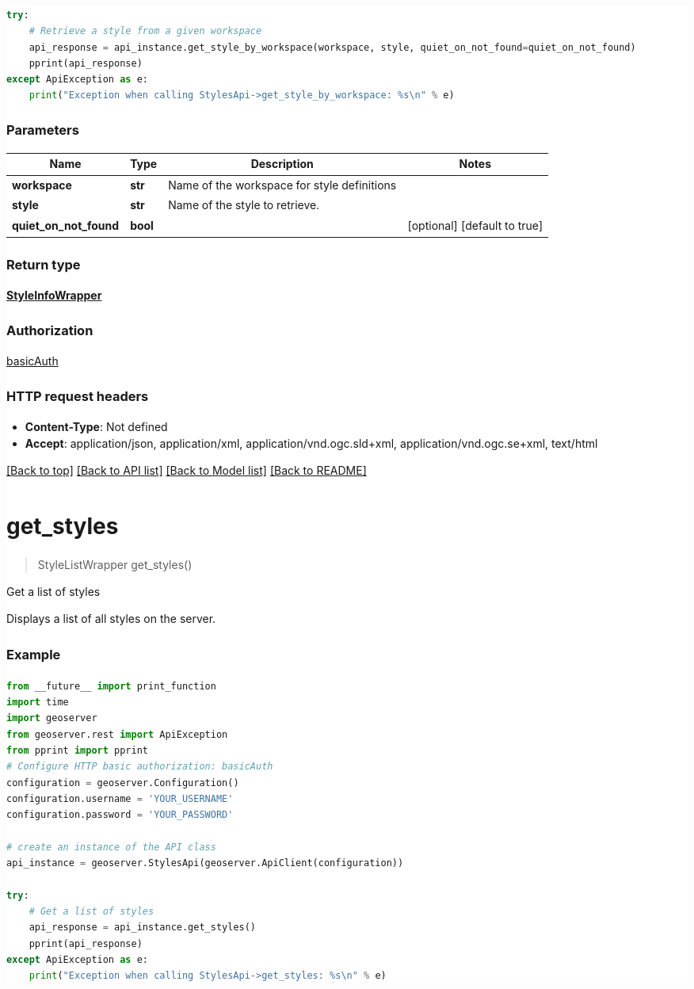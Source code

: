 ```python
try:
    # Retrieve a style from a given workspace
    api_response = api_instance.get_style_by_workspace(workspace, style, quiet_on_not_found=quiet_on_not_found)
    pprint(api_response)
except ApiException as e:
    print("Exception when calling StylesApi->get_style_by_workspace: %s\n" % e)
```

### Parameters

Name | Type | Description  | Notes
------------- | ------------- | ------------- | -------------
 **workspace** | **str**| Name of the workspace for style definitions | 
 **style** | **str**| Name of the style to retrieve. | 
 **quiet_on_not_found** | **bool**|  | [optional] [default to true]

### Return type

[**StyleInfoWrapper**](StyleInfoWrapper.md)

### Authorization

[basicAuth](../README.md#basicAuth)

### HTTP request headers

 - **Content-Type**: Not defined
 - **Accept**: application/json, application/xml, application/vnd.ogc.sld+xml, application/vnd.ogc.se+xml, text/html

[[Back to top]](#) [[Back to API list]](../README.md#documentation-for-api-endpoints) [[Back to Model list]](../README.md#documentation-for-models) [[Back to README]](../README.md)

# **get_styles**
> StyleListWrapper get_styles()

Get a list of styles

Displays a list of all styles on the server.

### Example
```python
from __future__ import print_function
import time
import geoserver
from geoserver.rest import ApiException
from pprint import pprint
# Configure HTTP basic authorization: basicAuth
configuration = geoserver.Configuration()
configuration.username = 'YOUR_USERNAME'
configuration.password = 'YOUR_PASSWORD'

# create an instance of the API class
api_instance = geoserver.StylesApi(geoserver.ApiClient(configuration))

try:
    # Get a list of styles
    api_response = api_instance.get_styles()
    pprint(api_response)
except ApiException as e:
    print("Exception when calling StylesApi->get_styles: %s\n" % e)
```
